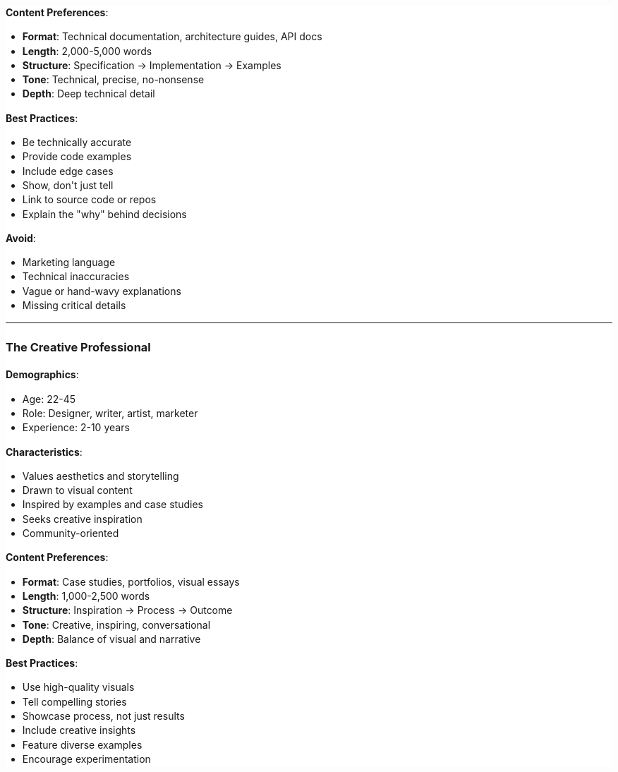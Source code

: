 **Content Preferences**:

- **Format**: Technical documentation, architecture guides, API docs
- **Length**: 2,000-5,000 words
- **Structure**: Specification → Implementation → Examples
- **Tone**: Technical, precise, no-nonsense
- **Depth**: Deep technical detail

**Best Practices**:

- Be technically accurate
- Provide code examples
- Include edge cases
- Show, don't just tell
- Link to source code or repos
- Explain the "why" behind decisions

**Avoid**:

- Marketing language
- Technical inaccuracies
- Vague or hand-wavy explanations
- Missing critical details

---

### The Creative Professional

**Demographics**:

- Age: 22-45
- Role: Designer, writer, artist, marketer
- Experience: 2-10 years

**Characteristics**:

- Values aesthetics and storytelling
- Drawn to visual content
- Inspired by examples and case studies
- Seeks creative inspiration
- Community-oriented

**Content Preferences**:

- **Format**: Case studies, portfolios, visual essays
- **Length**: 1,000-2,500 words
- **Structure**: Inspiration → Process → Outcome
- **Tone**: Creative, inspiring, conversational
- **Depth**: Balance of visual and narrative

**Best Practices**:

- Use high-quality visuals
- Tell compelling stories
- Showcase process, not just results
- Include creative insights
- Feature diverse examples
- Encourage experimentation
